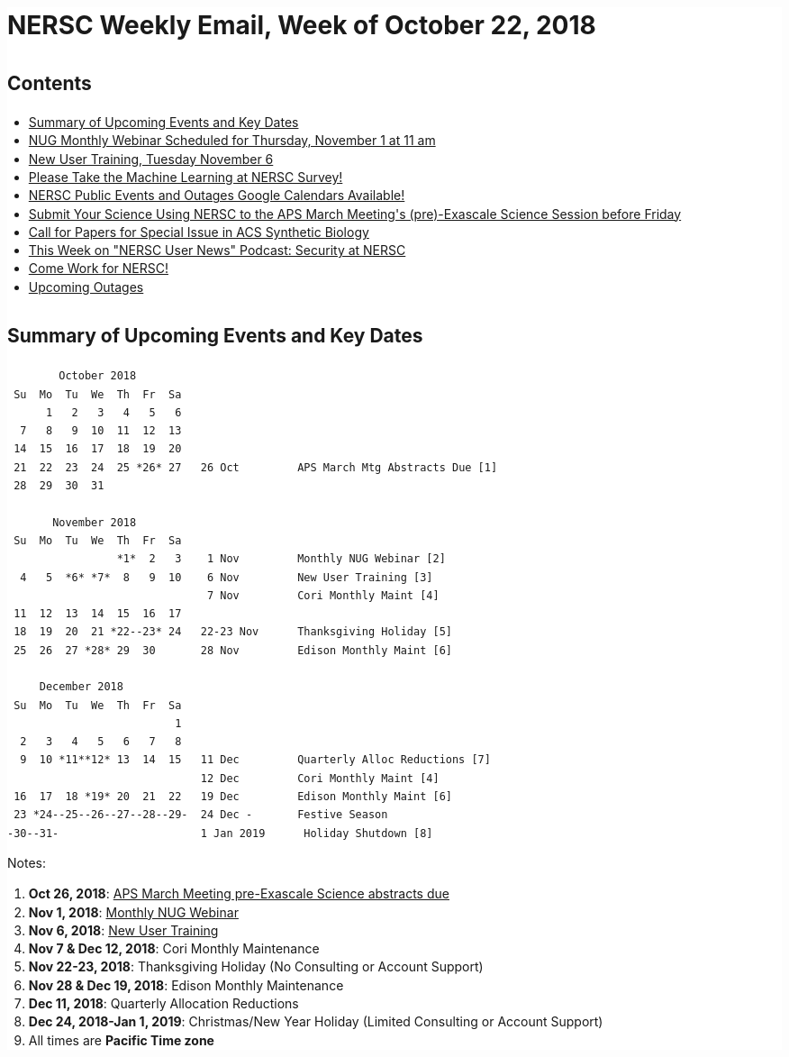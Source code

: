 # NERSC Weekly Email, Week of October 22, 2018 #

## Contents ## 

- [Summary of Upcoming Events and Key Dates](#dates)
- [NUG Monthly Webinar Scheduled for Thursday, November 1  at 11 am](#nugwebinar)
- [New User Training, Tuesday November 6](#newusertrain)
- [Please Take the Machine Learning at NERSC Survey!](#mlsurvey)
- [NERSC Public Events and Outages Google Calendars Available!](#calendar)
- [Submit Your Science Using NERSC to the APS March Meeting's (pre)-Exascale Science Session before Friday](#aps)
- [Call for Papers for Special Issue in ACS Synthetic Biology](#iwbda)
- [This Week on "NERSC User News" Podcast: Security at NERSC](#podcast)
- [Come Work for NERSC!](#careers)
- [Upcoming Outages](#outages)

## Summary of Upcoming Events and Key Dates <a name="dates"/> ##

            October 2018
     Su  Mo  Tu  We  Th  Fr  Sa
          1   2   3   4   5   6
      7   8   9  10  11  12  13
     14  15  16  17  18  19  20   
     21  22  23  24  25 *26* 27   26 Oct         APS March Mtg Abstracts Due [1]
     28  29  30  31

           November 2018   
     Su  Mo  Tu  We  Th  Fr  Sa
                     *1*  2   3    1 Nov         Monthly NUG Webinar [2]
      4   5  *6* *7*  8   9  10    6 Nov         New User Training [3]
                                   7 Nov         Cori Monthly Maint [4]
     11  12  13  14  15  16  17 
     18  19  20  21 *22--23* 24   22-23 Nov      Thanksgiving Holiday [5]
     25  26  27 *28* 29  30       28 Nov         Edison Monthly Maint [6] 

         December 2018   
     Su  Mo  Tu  We  Th  Fr  Sa
                              1 
      2   3   4   5   6   7   8 
      9  10 *11**12* 13  14  15   11 Dec         Quarterly Alloc Reductions [7]
                                  12 Dec         Cori Monthly Maint [4]
     16  17  18 *19* 20  21  22   19 Dec         Edison Monthly Maint [6]
     23 *24--25--26--27--28--29-  24 Dec -       Festive Season 
    -30--31-                      1 Jan 2019      Holiday Shutdown [8]

Notes:

1. **Oct 26, 2018**: [APS March Meeting pre-Exascale Science abstracts due](#aps)
2. **Nov 1, 2018**: [Monthly NUG Webinar](#nugwebinar)
3. **Nov 6, 2018**: [New User Training](#newusertrain)
4. **Nov 7 & Dec 12, 2018**: Cori Monthly Maintenance
5. **Nov 22-23, 2018**: Thanksgiving Holiday (No Consulting or Account Support)
6. **Nov 28 & Dec 19, 2018**: Edison Monthly Maintenance
7. **Dec 11, 2018**: Quarterly Allocation Reductions
8. **Dec 24, 2018-Jan 1, 2019**: Christmas/New Year Holiday (Limited Consulting or Account Support)
9. All times are **Pacific Time zone**
